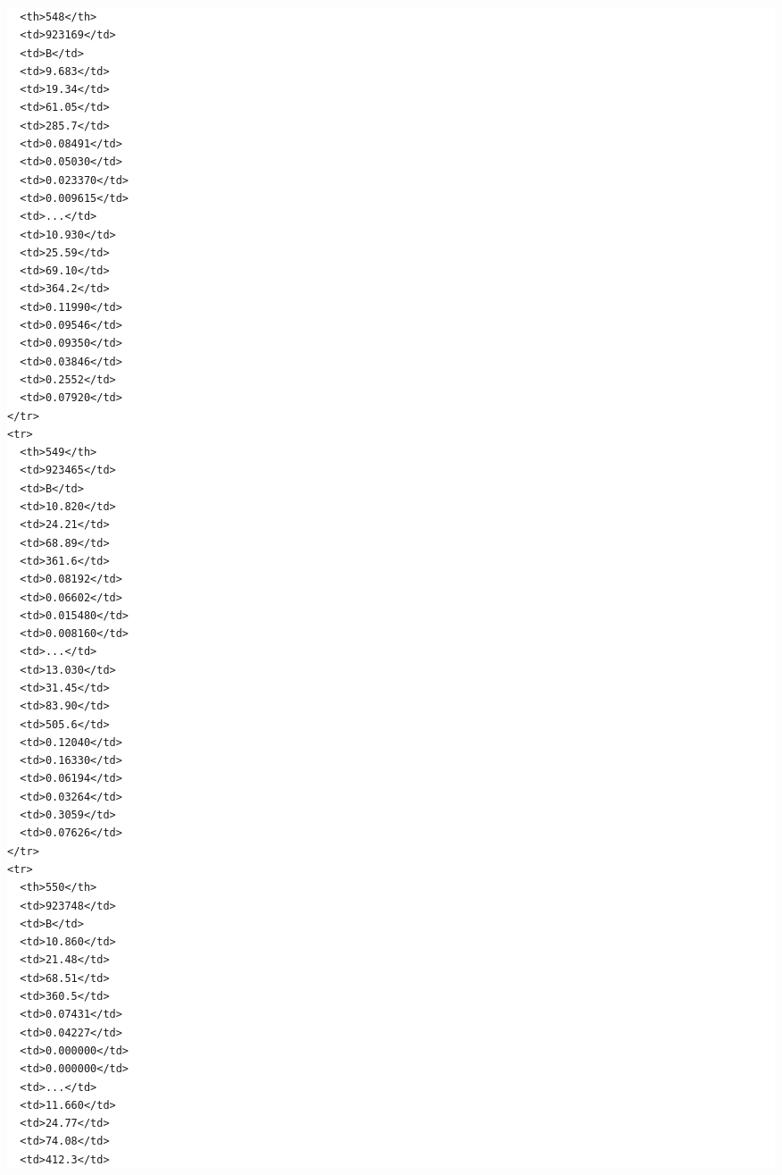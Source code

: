       <th>548</th>
      <td>923169</td>
      <td>B</td>
      <td>9.683</td>
      <td>19.34</td>
      <td>61.05</td>
      <td>285.7</td>
      <td>0.08491</td>
      <td>0.05030</td>
      <td>0.023370</td>
      <td>0.009615</td>
      <td>...</td>
      <td>10.930</td>
      <td>25.59</td>
      <td>69.10</td>
      <td>364.2</td>
      <td>0.11990</td>
      <td>0.09546</td>
      <td>0.09350</td>
      <td>0.03846</td>
      <td>0.2552</td>
      <td>0.07920</td>
    </tr>
    <tr>
      <th>549</th>
      <td>923465</td>
      <td>B</td>
      <td>10.820</td>
      <td>24.21</td>
      <td>68.89</td>
      <td>361.6</td>
      <td>0.08192</td>
      <td>0.06602</td>
      <td>0.015480</td>
      <td>0.008160</td>
      <td>...</td>
      <td>13.030</td>
      <td>31.45</td>
      <td>83.90</td>
      <td>505.6</td>
      <td>0.12040</td>
      <td>0.16330</td>
      <td>0.06194</td>
      <td>0.03264</td>
      <td>0.3059</td>
      <td>0.07626</td>
    </tr>
    <tr>
      <th>550</th>
      <td>923748</td>
      <td>B</td>
      <td>10.860</td>
      <td>21.48</td>
      <td>68.51</td>
      <td>360.5</td>
      <td>0.07431</td>
      <td>0.04227</td>
      <td>0.000000</td>
      <td>0.000000</td>
      <td>...</td>
      <td>11.660</td>
      <td>24.77</td>
      <td>74.08</td>
      <td>412.3</td>